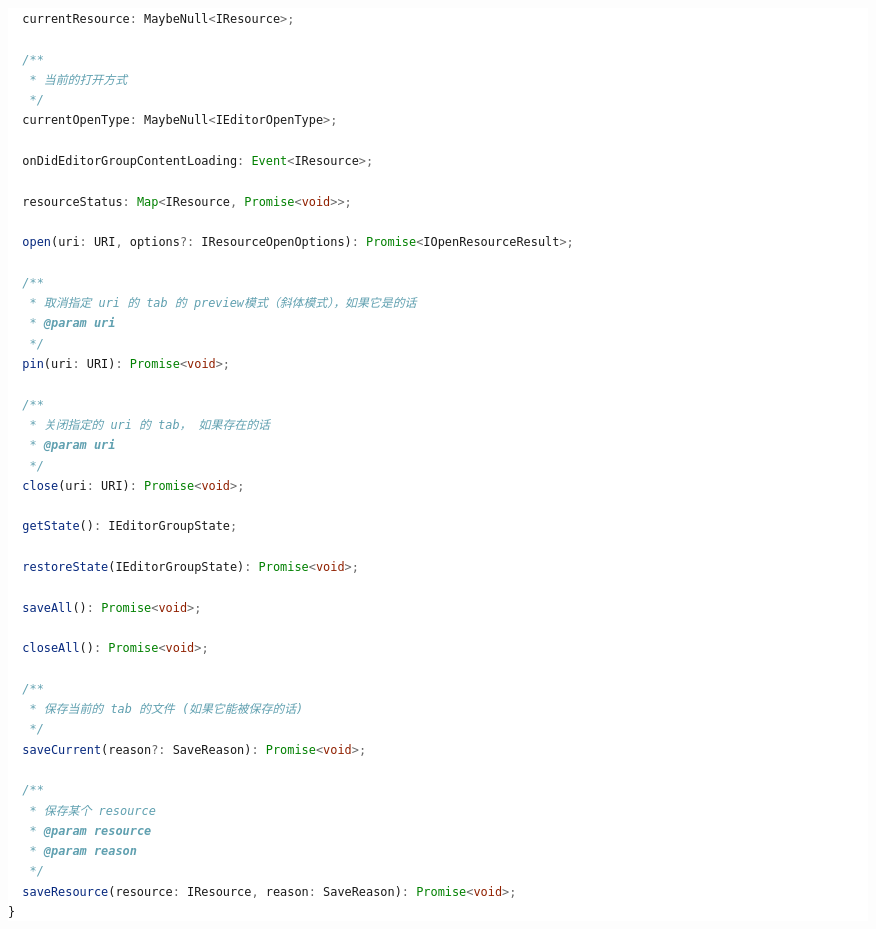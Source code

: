 ```typescript
  currentResource: MaybeNull<IResource>;

  /**
   * 当前的打开方式
   */
  currentOpenType: MaybeNull<IEditorOpenType>;

  onDidEditorGroupContentLoading: Event<IResource>;

  resourceStatus: Map<IResource, Promise<void>>;

  open(uri: URI, options?: IResourceOpenOptions): Promise<IOpenResourceResult>;

  /**
   * 取消指定 uri 的 tab 的 preview模式（斜体模式），如果它是的话
   * @param uri
   */
  pin(uri: URI): Promise<void>;

  /**
   * 关闭指定的 uri 的 tab， 如果存在的话
   * @param uri
   */
  close(uri: URI): Promise<void>;

  getState(): IEditorGroupState;

  restoreState(IEditorGroupState): Promise<void>;

  saveAll(): Promise<void>;

  closeAll(): Promise<void>;

  /**
   * 保存当前的 tab 的文件 (如果它能被保存的话)
   */
  saveCurrent(reason?: SaveReason): Promise<void>;

  /**
   * 保存某个 resource
   * @param resource
   * @param reason
   */
  saveResource(resource: IResource, reason: SaveReason): Promise<void>;
}
```
